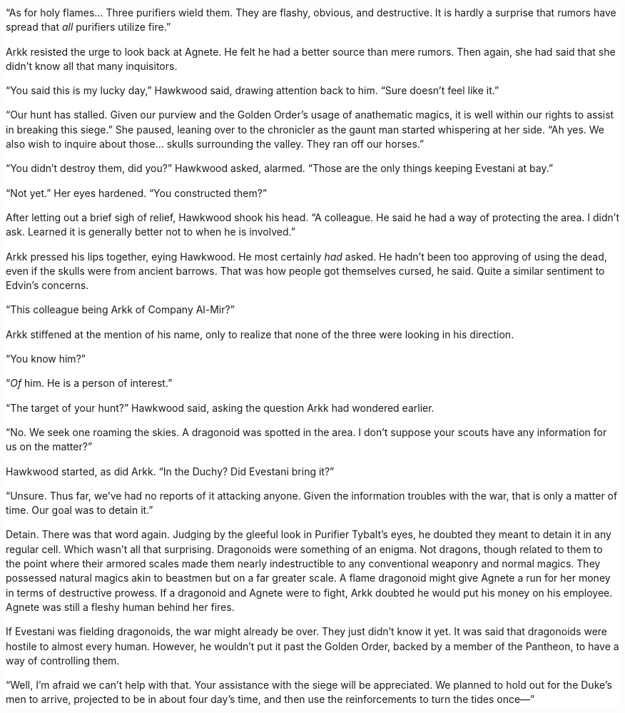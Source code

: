 “As for holy flames… Three purifiers wield them. They are flashy, obvious, and destructive. It is hardly a surprise that rumors have spread that *all* purifiers utilize fire.”

Arkk resisted the urge to look back at Agnete. He felt he had a better source than mere rumors. Then again, she had said that she didn’t know all that many inquisitors.

“You said this is my lucky day,” Hawkwood said, drawing attention back to him. “Sure doesn’t feel like it.”

“Our hunt has stalled. Given our purview and the Golden Order’s usage of anathematic magics, it is well within our rights to assist in breaking this siege.” She paused, leaning over to the chronicler as the gaunt man started whispering at her side. “Ah yes. We also wish to inquire about those… skulls surrounding the valley. They ran off our horses.”

“You didn’t destroy them, did you?” Hawkwood asked, alarmed. “Those are the only things keeping Evestani at bay.”

“Not yet.” Her eyes hardened. “You constructed them?”

After letting out a brief sigh of relief, Hawkwood shook his head. “A colleague. He said he had a way of protecting the area. I didn’t ask. Learned it is generally better not to when he is involved.”

Arkk pressed his lips together, eying Hawkwood. He most certainly *had* asked. He hadn’t been too approving of using the dead, even if the skulls were from ancient barrows. That was how people got themselves cursed, he said. Quite a similar sentiment to Edvin’s concerns.

“This colleague being Arkk of Company Al-Mir?”

Arkk stiffened at the mention of his name, only to realize that none of the three were looking in his direction.

“You know him?”

“*Of* him. He is a person of interest.”

“The target of your hunt?” Hawkwood said, asking the question Arkk had wondered earlier.

“No. We seek one roaming the skies. A dragonoid was spotted in the area. I don’t suppose your scouts have any information for us on the matter?”

Hawkwood started, as did Arkk. “In the Duchy? Did Evestani bring it?”

“Unsure. Thus far, we’ve had no reports of it attacking anyone. Given the information troubles with the war, that is only a matter of time. Our goal was to detain it.”

Detain. There was that word again. Judging by the gleeful look in Purifier Tybalt’s eyes, he doubted they meant to detain it in any regular cell. Which wasn’t all that surprising. Dragonoids were something of an enigma. Not dragons, though related to them to the point where their armored scales made them nearly indestructible to any conventional weaponry and normal magics. They possessed natural magics akin to beastmen but on a far greater scale. A flame dragonoid might give Agnete a run for her money in terms of destructive prowess. If a dragonoid and Agnete were to fight, Arkk doubted he would put his money on his employee. Agnete was still a fleshy human behind her fires.

If Evestani was fielding dragonoids, the war might already be over. They just didn’t know it yet. It was said that dragonoids were hostile to almost every human. However, he wouldn’t put it past the Golden Order, backed by a member of the Pantheon, to have a way of controlling them.

“Well, I’m afraid we can’t help with that. Your assistance with the siege will be appreciated. We planned to hold out for the Duke’s men to arrive, projected to be in about four day’s time, and then use the reinforcements to turn the tides once—”
